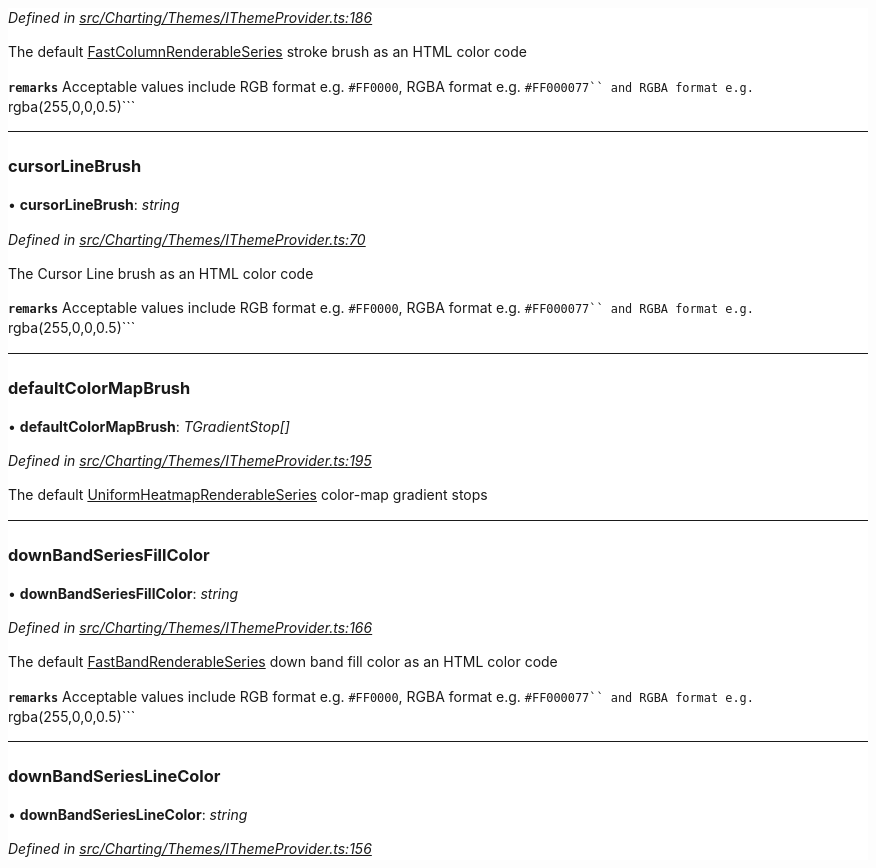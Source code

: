 *Defined in [src/Charting/Themes/IThemeProvider.ts:186](https://github.com/ABTSoftware/SciChart.Dev/blob/272ab7fc7f/Web/src/SciChart/src/Charting/Themes/IThemeProvider.ts#L186)*

The default [FastColumnRenderableSeries](../classes/fastcolumnrenderableseries.md) stroke brush as an HTML color code

**`remarks`** Acceptable values include RGB format e.g. ```#FF0000```, RGBA format e.g. ```#FF000077`` and RGBA format e.g. ```rgba(255,0,0,0.5)```

___

###  cursorLineBrush

• **cursorLineBrush**: *string*

*Defined in [src/Charting/Themes/IThemeProvider.ts:70](https://github.com/ABTSoftware/SciChart.Dev/blob/272ab7fc7f/Web/src/SciChart/src/Charting/Themes/IThemeProvider.ts#L70)*

The Cursor Line brush as an HTML color code

**`remarks`** Acceptable values include RGB format e.g. ```#FF0000```, RGBA format e.g. ```#FF000077`` and RGBA format e.g. ```rgba(255,0,0,0.5)```

___

###  defaultColorMapBrush

• **defaultColorMapBrush**: *TGradientStop[]*

*Defined in [src/Charting/Themes/IThemeProvider.ts:195](https://github.com/ABTSoftware/SciChart.Dev/blob/272ab7fc7f/Web/src/SciChart/src/Charting/Themes/IThemeProvider.ts#L195)*

The default [UniformHeatmapRenderableSeries](../classes/uniformheatmaprenderableseries.md) color-map gradient stops

___

###  downBandSeriesFillColor

• **downBandSeriesFillColor**: *string*

*Defined in [src/Charting/Themes/IThemeProvider.ts:166](https://github.com/ABTSoftware/SciChart.Dev/blob/272ab7fc7f/Web/src/SciChart/src/Charting/Themes/IThemeProvider.ts#L166)*

The default [FastBandRenderableSeries](../classes/fastbandrenderableseries.md) down band fill color as an HTML color code

**`remarks`** Acceptable values include RGB format e.g. ```#FF0000```, RGBA format e.g. ```#FF000077`` and RGBA format e.g. ```rgba(255,0,0,0.5)```

___

###  downBandSeriesLineColor

• **downBandSeriesLineColor**: *string*

*Defined in [src/Charting/Themes/IThemeProvider.ts:156](https://github.com/ABTSoftware/SciChart.Dev/blob/272ab7fc7f/Web/src/SciChart/src/Charting/Themes/IThemeProvider.ts#L156)*
